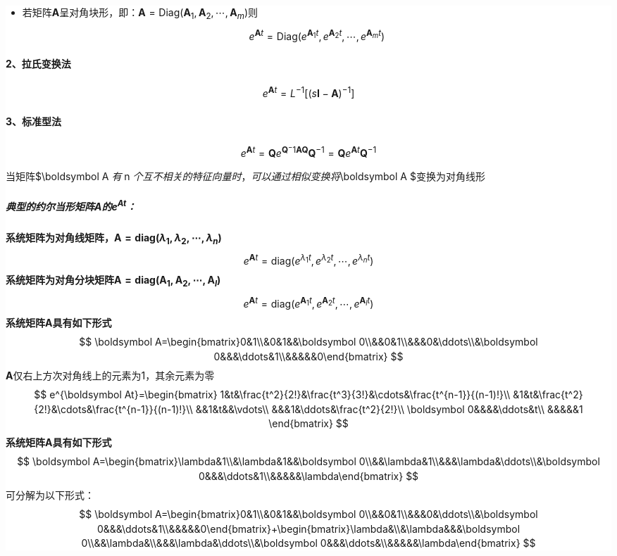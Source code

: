 * 若矩阵$\boldsymbol A$呈对角块形，即：$\boldsymbol A=\mathrm{Diag}(\boldsymbol A_1,\boldsymbol A_2,\cdots,\boldsymbol A_m)$则
	$$
	e^{\boldsymbol At}=\mathrm{Diag}(e^{\boldsymbol A_1t},e^{\boldsymbol A_2t},\cdots,e^{\boldsymbol A_mt})
	$$

#### 2、拉氏变换法

$$
e^{\boldsymbol At}=L^{-1}[(s\boldsymbol I-\boldsymbol A)^{-1}]
$$

#### 3、标准型法

$$
e^{\boldsymbol At}=\boldsymbol Qe^{\boldsymbol Q^-1 \boldsymbol A \boldsymbol Q}\boldsymbol Q^{-1}=\boldsymbol Q e^{\boldsymbol At}\boldsymbol Q^{-1}
$$

当矩阵$\boldsymbol A $有$ n $个互不相关的特征向量时，可以通过相似变换将$\boldsymbol A $变换为对角线形  

##### 典型的约尔当形矩阵$\boldsymbol A$的$e^{\boldsymbol At}$：

**系统矩阵为对角线矩阵，$\boldsymbol A=\mathrm{diag}(\lambda_1,\lambda_2,\cdots,\lambda_n)$**
$$
e^{\boldsymbol At}=\mathrm{diag}(e^{\lambda_1t},e^{\lambda_2t},\cdots,e^{\lambda_nt})
$$
**系统矩阵为对角分块矩阵$\boldsymbol A=\mathrm{diag}(\boldsymbol A_1,\boldsymbol A_2,\cdots,\boldsymbol A_l)$**
$$
e^{\boldsymbol At}=\mathrm{diag}(e^{\boldsymbol A_1t},e^{\boldsymbol A_2t},\cdots,e^{\boldsymbol A_lt})
$$
**系统矩阵$\boldsymbol A$具有如下形式**
$$
\boldsymbol A=\begin{bmatrix}0&1\\&0&1&&\boldsymbol 0\\&&0&1\\&&&0&\ddots\\&\boldsymbol 0&&&\ddots&1\\&&&&&0\end{bmatrix}
$$
$\boldsymbol A$仅右上方次对角线上的元素为1，其余元素为零
$$
e^{\boldsymbol At}=\begin{bmatrix}
1&t&\frac{t^2}{2!}&\frac{t^3}{3!}&\cdots&\frac{t^{n-1}}{(n-1)!}\\
&1&t&\frac{t^2}{2!}&\cdots&\frac{t^{n-1}}{(n-1)!}\\
&&1&t&&\vdots\\
&&&1&\ddots&\frac{t^2}{2!}\\
\boldsymbol 0&&&&\ddots&t\\
&&&&&1
\end{bmatrix}
$$
**系统矩阵$\boldsymbol A$具有如下形式**
$$
\boldsymbol A=\begin{bmatrix}\lambda&1\\&\lambda&1&&\boldsymbol 0\\&&\lambda&1\\&&&\lambda&\ddots\\&\boldsymbol 0&&&\ddots&1\\&&&&&\lambda\end{bmatrix}
$$
可分解为以下形式：
$$
\boldsymbol A=\begin{bmatrix}0&1\\&0&1&&\boldsymbol 0\\&&0&1\\&&&0&\ddots\\&\boldsymbol 0&&&\ddots&1\\&&&&&0\end{bmatrix}+\begin{bmatrix}\lambda&\\&\lambda&&&\boldsymbol 0\\&&\lambda&\\&&&\lambda&\ddots\\&\boldsymbol 0&&&\ddots&\\&&&&&\lambda\end{bmatrix}
$$
